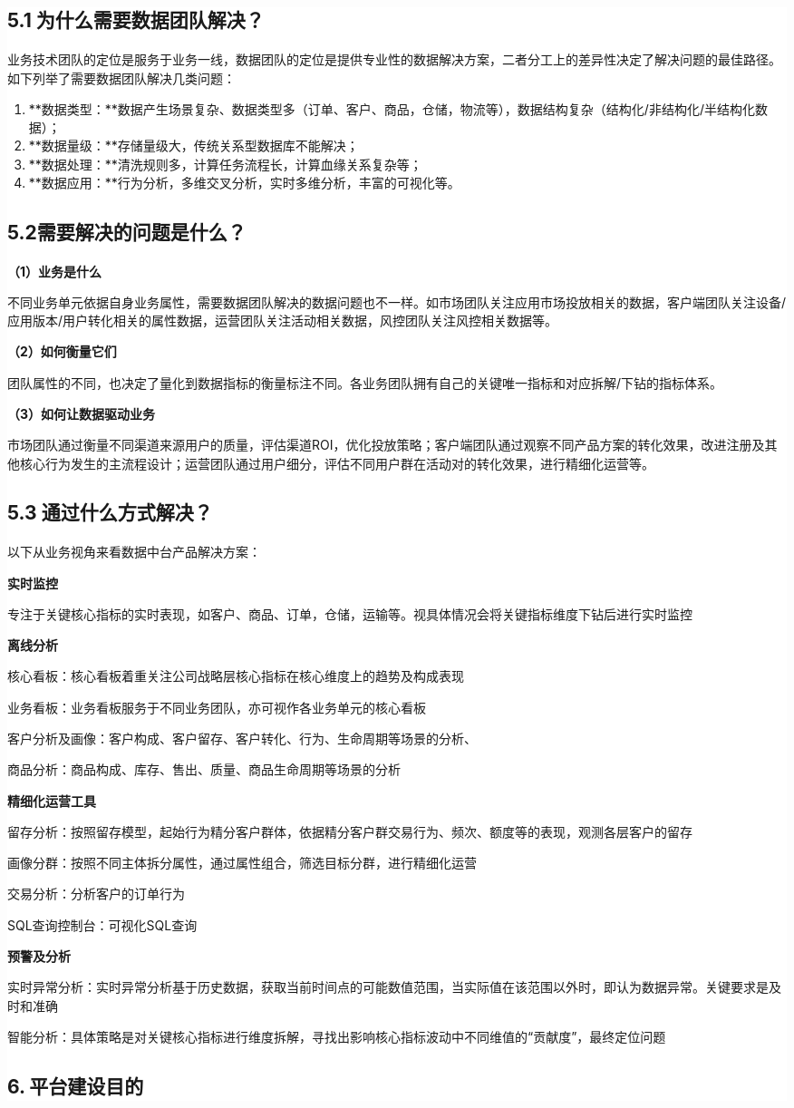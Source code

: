 ## **5.1 为什么需要数据团队解决？**

业务技术团队的定位是服务于业务一线，数据团队的定位是提供专业性的数据解决方案，二者分工上的差异性决定了解决问题的最佳路径。如下列举了需要数据团队解决几类问题：

1. **数据类型：**数据产生场景复杂、数据类型多（订单、客户、商品，仓储，物流等），数据结构复杂（结构化/非结构化/半结构化数据）；
2. **数据量级：**存储量级大，传统关系型数据库不能解决；
3. **数据处理：**清洗规则多，计算任务流程长，计算血缘关系复杂等；
4. **数据应用：**行为分析，多维交叉分析，实时多维分析，丰富的可视化等。

## **5.2需要解决的问题是什么？**

**（1）业务是什么**

不同业务单元依据自身业务属性，需要数据团队解决的数据问题也不一样。如市场团队关注应用市场投放相关的数据，客户端团队关注设备/应用版本/用户转化相关的属性数据，运营团队关注活动相关数据，风控团队关注风控相关数据等。

**（2）如何衡量它们**

团队属性的不同，也决定了量化到数据指标的衡量标注不同。各业务团队拥有自己的关键唯一指标和对应拆解/下钻的指标体系。

**（3）如何让数据驱动业务**

市场团队通过衡量不同渠道来源用户的质量，评估渠道ROI，优化投放策略；客户端团队通过观察不同产品方案的转化效果，改进注册及其他核心行为发生的主流程设计；运营团队通过用户细分，评估不同用户群在活动对的转化效果，进行精细化运营等。

## **5.3 通过什么方式解决？**

以下从业务视角来看数据中台产品解决方案：

**实时监控**

专注于关键核心指标的实时表现，如客户、商品、订单，仓储，运输等。视具体情况会将关键指标维度下钻后进行实时监控

**离线分析**

核心看板：核心看板着重关注公司战略层核心指标在核心维度上的趋势及构成表现

业务看板：业务看板服务于不同业务团队，亦可视作各业务单元的核心看板

客户分析及画像：客户构成、客户留存、客户转化、行为、生命周期等场景的分析、

商品分析：商品构成、库存、售出、质量、商品生命周期等场景的分析

**精细化运营工具**

留存分析：按照留存模型，起始行为精分客户群体，依据精分客户群交易行为、频次、额度等的表现，观测各层客户的留存

画像分群：按照不同主体拆分属性，通过属性组合，筛选目标分群，进行精细化运营

交易分析：分析客户的订单行为

SQL查询控制台：可视化SQL查询

**预警及分析**

实时异常分析：实时异常分析基于历史数据，获取当前时间点的可能数值范围，当实际值在该范围以外时，即认为数据异常。关键要求是及时和准确

智能分析：具体策略是对关键核心指标进行维度拆解，寻找出影响核心指标波动中不同维值的“贡献度”，最终定位问题

## **6. 平台建设目的**
